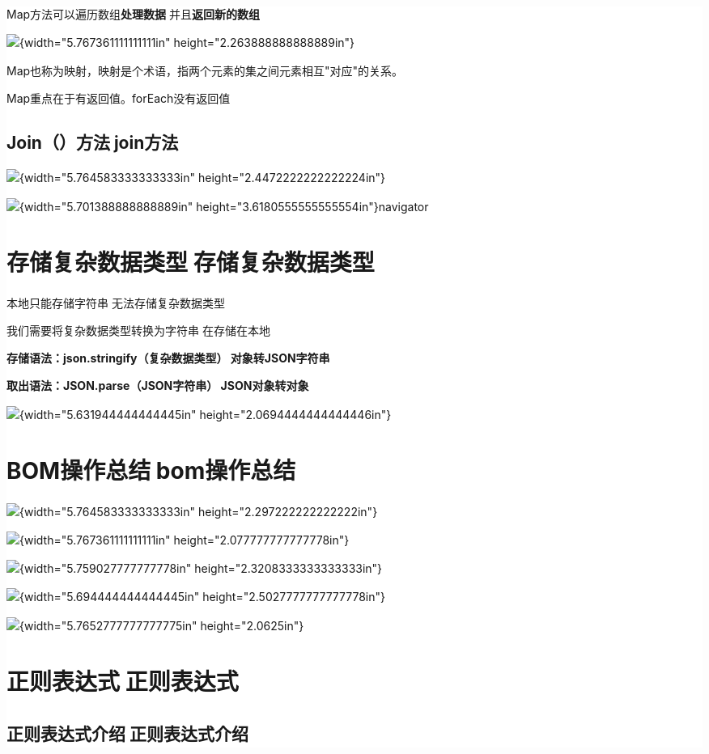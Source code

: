 Map方法可以遍历数组**处理数据** 并且**返回新的数组**

![](media/image237.png){width="5.767361111111111in"
height="2.263888888888889in"}

Map也称为映射，映射是个术语，指两个元素的集之间元素相互"对应"的关系。

Map重点在于有返回值。forEach没有返回值

## Join（）方法  join方法   

![](media/image238.png){width="5.764583333333333in"
height="2.4472222222222224in"}

![](media/image239.png){width="5.701388888888889in"
height="3.6180555555555554in"}navigator

# 存储复杂数据类型  存储复杂数据类型   

本地只能存储字符串 无法存储复杂数据类型

我们需要将复杂数据类型转换为字符串 在存储在本地

**存储语法：json.stringify（复杂数据类型） 对象转JSON字符串**

**取出语法：JSON.parse（JSON字符串） JSON对象转对象**

![](media/image240.png){width="5.631944444444445in"
height="2.0694444444444446in"}

# BOM操作总结  bom操作总结   

![](media/image241.png){width="5.764583333333333in"
height="2.297222222222222in"}

![](media/image242.png){width="5.767361111111111in"
height="2.077777777777778in"}

![](media/image243.png){width="5.759027777777778in"
height="2.3208333333333333in"}

![](media/image244.png){width="5.694444444444445in"
height="2.5027777777777778in"}

![](media/image245.png){width="5.7652777777777775in" height="2.0625in"}

# 正则表达式  正则表达式   

## 正则表达式介绍  正则表达式介绍   
